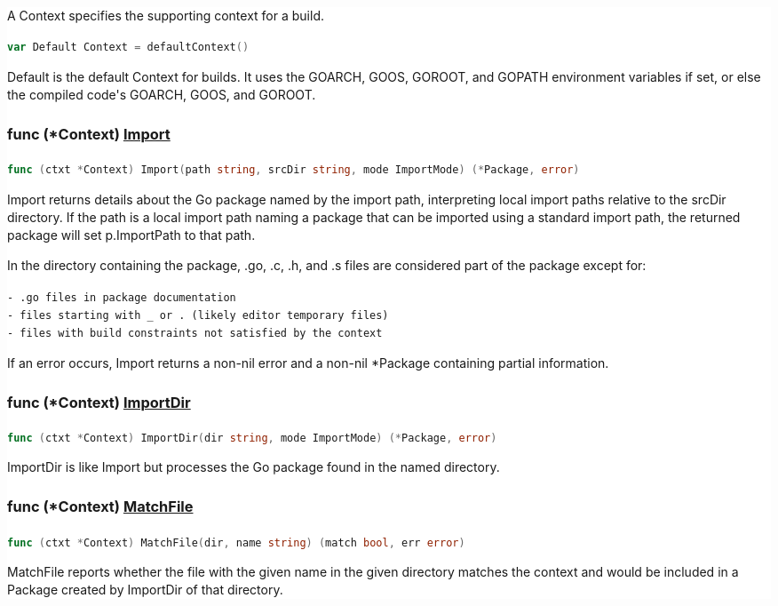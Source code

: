 A Context specifies the supporting context for a build.

```go
var Default Context = defaultContext()
```

Default is the default Context for builds.
It uses the GOARCH, GOOS, GOROOT, and GOPATH environment variables
if set, or else the compiled code's GOARCH, GOOS, and GOROOT.

### <a name="Context.Import">func</a> (\*Context) [Import](https://github.com/chriswgerber/godoc2md/blob/master/go/build/build.go#L541)

```go
func (ctxt *Context) Import(path string, srcDir string, mode ImportMode) (*Package, error)
```

Import returns details about the Go package named by the import path,
interpreting local import paths relative to the srcDir directory.
If the path is a local import path naming a package that can be imported
using a standard import path, the returned package will set p.ImportPath
to that path.

In the directory containing the package, .go, .c, .h, and .s files are
considered part of the package except for:

```
- .go files in package documentation
- files starting with _ or . (likely editor temporary files)
- files with build constraints not satisfied by the context
```

If an error occurs, Import returns a non-nil error and a non-nil
*Package containing partial information.

### <a name="Context.ImportDir">func</a> (\*Context) [ImportDir](https://github.com/chriswgerber/godoc2md/blob/master/go/build/build.go#L488)

```go
func (ctxt *Context) ImportDir(dir string, mode ImportMode) (*Package, error)
```

ImportDir is like Import but processes the Go package found in
the named directory.

### <a name="Context.MatchFile">func</a> (\*Context) [MatchFile](https://github.com/chriswgerber/godoc2md/blob/master/go/build/build.go#L1374)

```go
func (ctxt *Context) MatchFile(dir, name string) (match bool, err error)
```

MatchFile reports whether the file with the given name in the given directory
matches the context and would be included in a Package created by ImportDir
of that directory.
